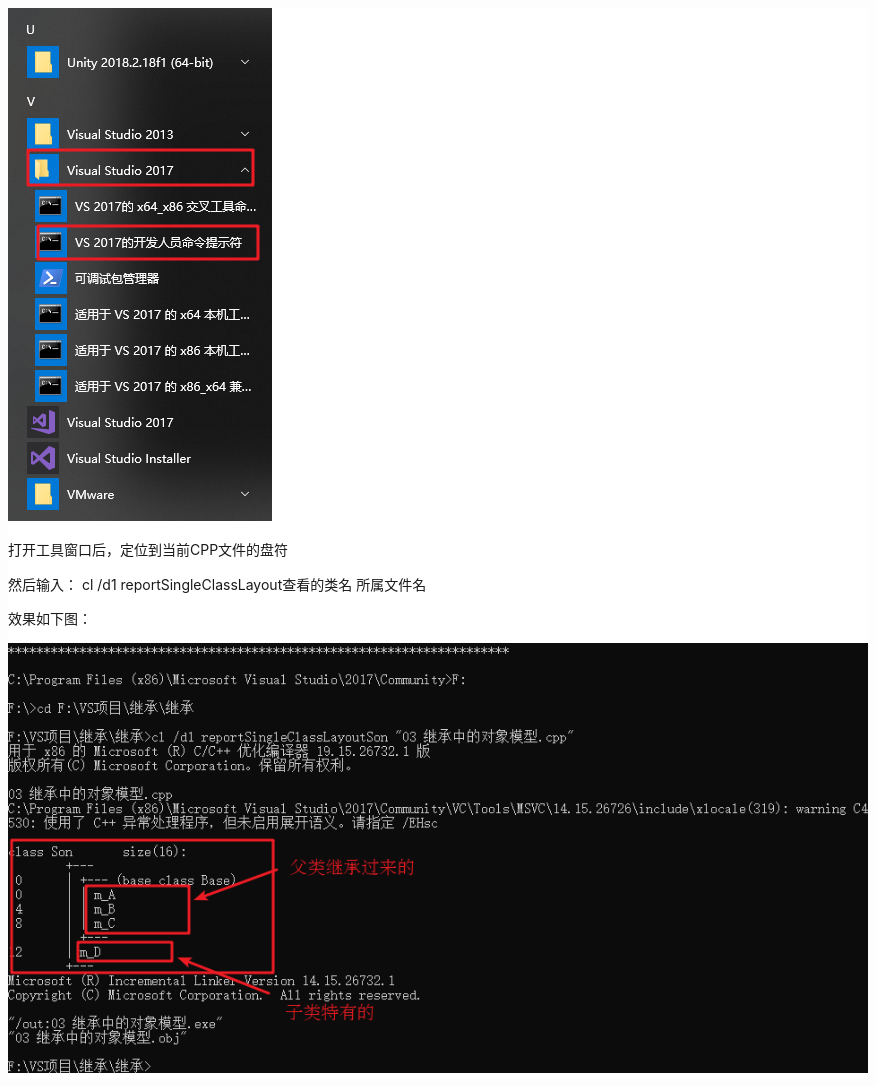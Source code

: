 ![1545881904150](assets/1545881904150.png)



打开工具窗口后，定位到当前CPP文件的盘符

然后输入： cl /d1 reportSingleClassLayout查看的类名   所属文件名

效果如下图：

![1545882158050](assets/1545882158050.png)
